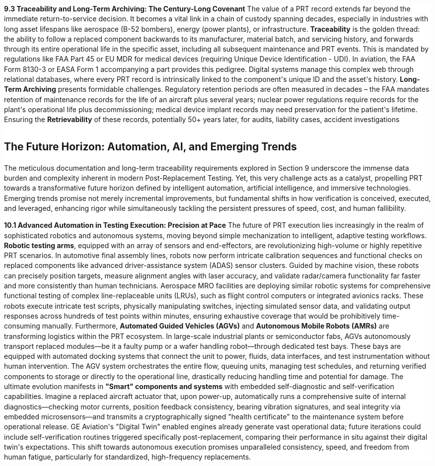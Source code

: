 **9.3 Traceability and Long-Term Archiving: The Century-Long Covenant**
The value of a PRT record extends far beyond the immediate return-to-service decision. It becomes a vital link in a chain of custody spanning decades, especially in industries with long asset lifespans like aerospace (B-52 bombers), energy (power plants), or infrastructure. **Traceability** is the golden thread: the ability to follow a replaced component backwards to its manufacturer, material batch, and servicing history, and forwards through its entire operational life in the specific asset, including all subsequent maintenance and PRT events. This is mandated by regulations like FAA Part 45 or EU MDR for medical devices (requiring Unique Device Identification - UDI). In aviation, the FAA Form 8130-3 or EASA Form 1 accompanying a part provides this pedigree. Digital systems manage this complex web through relational databases, where every PRT record is intrinsically linked to the component's unique ID and the asset's history. **Long-Term Archiving** presents formidable challenges. Regulatory retention periods are often measured in decades – the FAA mandates retention of maintenance records for the life of an aircraft plus several years; nuclear power regulations require records for the plant's operational life plus decommissioning; medical device implant records may need preservation for the patient's lifetime. Ensuring the **Retrievability** of these records, potentially 50+ years later, for audits, liability cases, accident investigations

## The Future Horizon: Automation, AI, and Emerging Trends

The meticulous documentation and long-term traceability requirements explored in Section 9 underscore the immense data burden and complexity inherent in modern Post-Replacement Testing. Yet, this very challenge acts as a catalyst, propelling PRT towards a transformative future horizon defined by intelligent automation, artificial intelligence, and immersive technologies. Emerging trends promise not merely incremental improvements, but fundamental shifts in how verification is conceived, executed, and leveraged, enhancing rigor while simultaneously tackling the persistent pressures of speed, cost, and human fallibility.

**10.1 Advanced Automation in Testing Execution: Precision at Pace**
The future of PRT execution lies increasingly in the realm of sophisticated robotics and autonomous systems, moving beyond simple mechanization to intelligent, adaptive testing workflows. **Robotic testing arms**, equipped with an array of sensors and end-effectors, are revolutionizing high-volume or highly repetitive PRT scenarios. In automotive final assembly lines, robots now perform intricate calibration sequences and functional checks on replaced components like advanced driver-assistance system (ADAS) sensor clusters. Guided by machine vision, these robots can precisely position targets, measure alignment angles with laser accuracy, and validate radar/camera functionality far faster and more consistently than human technicians. Aerospace MRO facilities are deploying similar robotic systems for comprehensive functional testing of complex line-replaceable units (LRUs), such as flight control computers or integrated avionics racks. These robots execute intricate test scripts, physically manipulating switches, injecting simulated sensor data, and validating output responses across hundreds of test points within minutes, ensuring exhaustive coverage that would be prohibitively time-consuming manually. Furthermore, **Automated Guided Vehicles (AGVs)** and **Autonomous Mobile Robots (AMRs)** are transforming logistics within the PRT ecosystem. In large-scale industrial plants or semiconductor fabs, AGVs autonomously transport replaced modules—be it a faulty pump or a wafer handling robot—through dedicated test bays. These bays are equipped with automated docking systems that connect the unit to power, fluids, data interfaces, and test instrumentation without human intervention. The AGV system orchestrates the entire flow, queuing units, managing test schedules, and returning verified components to storage or directly to the operational line, drastically reducing handling time and potential for damage. The ultimate evolution manifests in **"Smart" components and systems** with embedded self-diagnostic and self-verification capabilities. Imagine a replaced aircraft actuator that, upon power-up, automatically runs a comprehensive suite of internal diagnostics—checking motor currents, position feedback consistency, bearing vibration signatures, and seal integrity via embedded microsensors—and transmits a cryptographically signed "health certificate" to the maintenance system before operational release. GE Aviation's "Digital Twin" enabled engines already generate vast operational data; future iterations could include self-verification routines triggered specifically post-replacement, comparing their performance in situ against their digital twin's expectations. This shift towards autonomous execution promises unparalleled consistency, speed, and freedom from human fatigue, particularly for standardized, high-frequency replacements.
